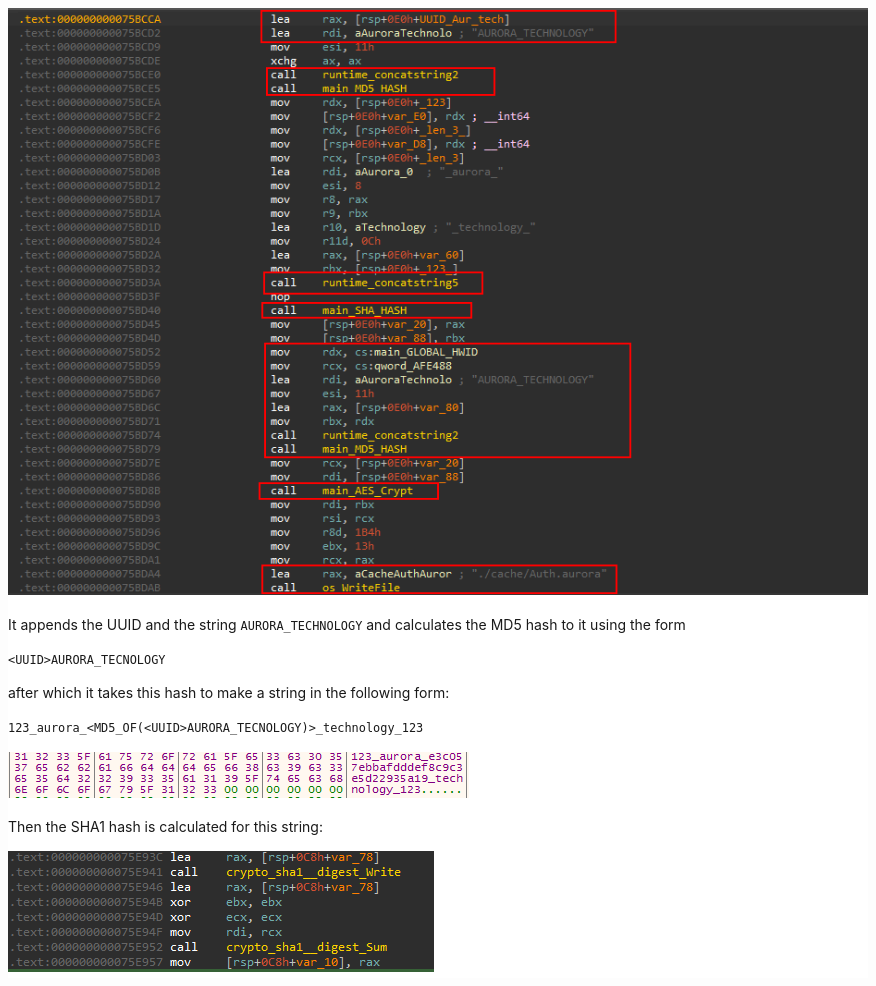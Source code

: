 ![Untitled](Aurora%20Stealer%20Builder%2071154b54173740119405bcc7b0c65504/Untitled%202.png)

It appends the UUID and the string `AURORA_TECHNOLOGY`  and calculates the MD5 hash to it using the  form

`<UUID>AURORA_TECNOLOGY`

after which it takes this hash to make a string in the following form:

`123_aurora_<MD5_OF(<UUID>AURORA_TECNOLOGY)>_technology_123`

![Untitled](Aurora%20Stealer%20Builder%2071154b54173740119405bcc7b0c65504/Untitled%203.png)

Then the SHA1 hash is calculated for this string:

![Untitled](Aurora%20Stealer%20Builder%2071154b54173740119405bcc7b0c65504/Untitled%204.png)
